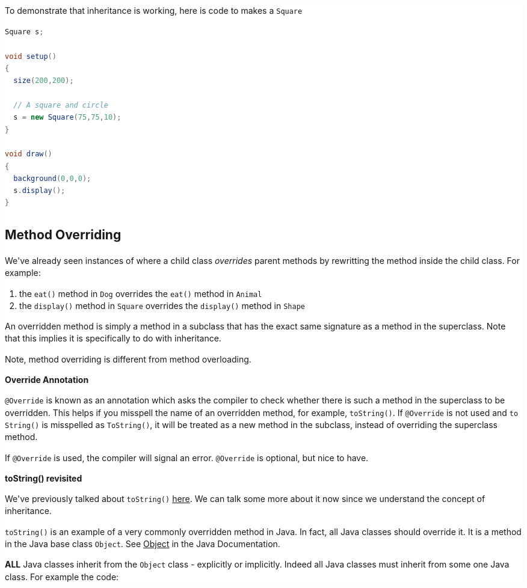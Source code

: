 To demonstrate that inheritance is working, here is code to makes a ``Square``

```java
Square s;

void setup() 
{
  size(200,200);

  // A square and circle
  s = new Square(75,75,10);
}

void draw() 
{
  background(0,0,0);
  s.display();
}

```

## Method Overriding

We've already seen instances of where a child class *overrides* parent methods by rewritting the method inside the child class.  For example:

1.  the ``eat()`` method in ``Dog`` overrides the ``eat()`` method in ``Animal``
2.  the ``display()`` method in ``Square`` overrides the ``display()`` method in ``Shape``

An overridden method is simply a method in a subclass that has the exact same signature as a method in the superclass. Note that this implies it is specifically to do with inheritance.

Note, method overriding is different from method overloading.

**Override Annotation**

``@Override`` is known as an annotation which asks the compiler to check whether there is such a method in the superclass to be overridden. This helps if you misspell the name of an overridden method, for example, ``toString()``. If ``@Override`` is not used and ``toString()`` is misspelled as ``ToString()``, it will be treated as a new method in the subclass, instead of overriding the superclass method. 

If ``@Override`` is used, the compiler will signal an error. ``@Override`` is optional, but  nice to have.


**toString() revisited**

We've previously talked about ``toString()`` [here](./ArraysAndArraylists.md#tostring-method). We can talk some more about it now since we understand the concept of inheritance.

``toString()`` is an example of a very commonly overridden method in Java.  In fact, all Java classes should override it.  It is a method in the Java base class ``Object``.  See [Object](https://docs.oracle.com/javase/7/docs/api/java/lang/Object.html) in the Java Documentation.

**ALL** Java classes inherit from the ``Object`` class - explicitly or implicitly.  Indeed all Java classes must inherit from some one Java class.  For example the code:
